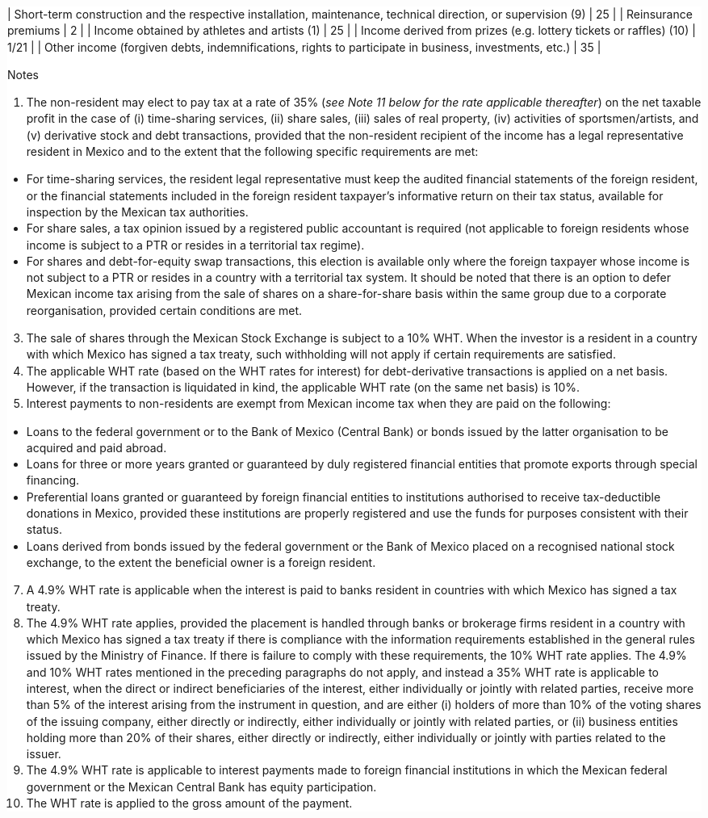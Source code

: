 | Short-term construction and the respective installation, maintenance, technical direction, or supervision (9) | 25 |
| Reinsurance premiums | 2 |
| Income obtained by athletes and artists (1) | 25 |
| Income derived from prizes (e.g. lottery tickets or raffles) (10) | 1/21 |
| Other income (forgiven debts, indemnifications, rights to participate in business, investments, etc.) | 35 |

Notes

1. The non-resident may elect to pay tax at a rate of 35% (*see Note 11 below for the rate applicable thereafter*) on the net taxable profit in the case of (i) time-sharing services, (ii) share sales, (iii) sales of real property, (iv) activities of sportsmen/artists, and (v) derivative stock and debt transactions, provided that the non-resident recipient of the income has a legal representative resident in Mexico and to the extent that the following specific requirements are met:

* For time-sharing services, the resident legal representative must keep the audited financial statements of the foreign resident, or the financial statements included in the foreign resident taxpayer’s informative return on their tax status, available for inspection by the Mexican tax authorities.
* For share sales, a tax opinion issued by a registered public accountant is required (not applicable to foreign residents whose income is subject to a PTR or resides in a territorial tax regime).
* For shares and debt-for-equity swap transactions, this election is available only where the foreign taxpayer whose income is not subject to a PTR or resides in a country with a territorial tax system. It should be noted that there is an option to defer Mexican income tax arising from the sale of shares on a share-for-share basis within the same group due to a corporate reorganisation, provided certain conditions are met.

3. The sale of shares through the Mexican Stock Exchange is subject to a 10% WHT. When the investor is a resident in a country with which Mexico has signed a tax treaty, such withholding will not apply if certain requirements are satisfied.
4. The applicable WHT rate (based on the WHT rates for interest) for debt-derivative transactions is applied on a net basis. However, if the transaction is liquidated in kind, the applicable WHT rate (on the same net basis) is 10%.
5. Interest payments to non-residents are exempt from Mexican income tax when they are paid on the following:

* Loans to the federal government or to the Bank of Mexico (Central Bank) or bonds issued by the latter organisation to be acquired and paid abroad.
* Loans for three or more years granted or guaranteed by duly registered financial entities that promote exports through special financing.
* Preferential loans granted or guaranteed by foreign financial entities to institutions authorised to receive tax-deductible donations in Mexico, provided these institutions are properly registered and use the funds for purposes consistent with their status.
* Loans derived from bonds issued by the federal government or the Bank of Mexico placed on a recognised national stock exchange, to the extent the beneficial owner is a foreign resident.

7. A 4.9% WHT rate is applicable when the interest is paid to banks resident in countries with which Mexico has signed a tax treaty.
8. The 4.9% WHT rate applies, provided the placement is handled through banks or brokerage firms resident in a country with which Mexico has signed a tax treaty if there is compliance with the information requirements established in the general rules issued by the Ministry of Finance. If there is failure to comply with these requirements, the 10% WHT rate applies. The 4.9% and 10% WHT rates mentioned in the preceding paragraphs do not apply, and instead a 35% WHT rate is applicable to interest, when the direct or indirect beneficiaries of the interest, either individually or jointly with related parties, receive more than 5% of the interest arising from the instrument in question, and are either (i) holders of more than 10% of the voting shares of the issuing company, either directly or indirectly, either individually or jointly with related parties, or (ii) business entities holding more than 20% of their shares, either directly or indirectly, either individually or jointly with parties related to the issuer.
9. The 4.9% WHT rate is applicable to interest payments made to foreign financial institutions in which the Mexican federal government or the Mexican Central Bank has equity participation.
10. The WHT rate is applied to the gross amount of the payment.